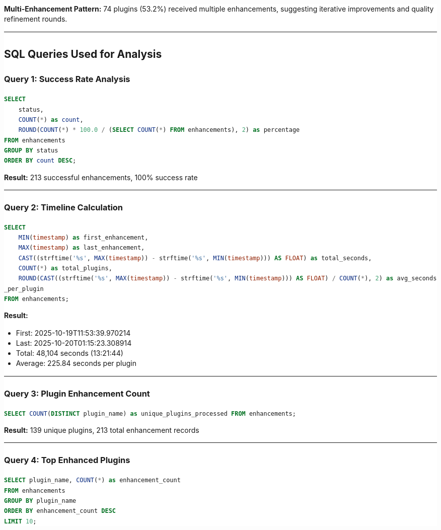 **Multi-Enhancement Pattern:** 74 plugins (53.2%) received multiple enhancements, suggesting iterative improvements and quality refinement rounds.

---

## SQL Queries Used for Analysis

### Query 1: Success Rate Analysis
```sql
SELECT
    status,
    COUNT(*) as count,
    ROUND(COUNT(*) * 100.0 / (SELECT COUNT(*) FROM enhancements), 2) as percentage
FROM enhancements
GROUP BY status
ORDER BY count DESC;
```

**Result:** 213 successful enhancements, 100% success rate

---

### Query 2: Timeline Calculation
```sql
SELECT
    MIN(timestamp) as first_enhancement,
    MAX(timestamp) as last_enhancement,
    CAST((strftime('%s', MAX(timestamp)) - strftime('%s', MIN(timestamp))) AS FLOAT) as total_seconds,
    COUNT(*) as total_plugins,
    ROUND(CAST((strftime('%s', MAX(timestamp)) - strftime('%s', MIN(timestamp))) AS FLOAT) / COUNT(*), 2) as avg_seconds_per_plugin
FROM enhancements;
```

**Result:**
- First: 2025-10-19T11:53:39.970214
- Last: 2025-10-20T01:15:23.308914
- Total: 48,104 seconds (13:21:44)
- Average: 225.84 seconds per plugin

---

### Query 3: Plugin Enhancement Count
```sql
SELECT COUNT(DISTINCT plugin_name) as unique_plugins_processed FROM enhancements;
```

**Result:** 139 unique plugins, 213 total enhancement records

---

### Query 4: Top Enhanced Plugins
```sql
SELECT plugin_name, COUNT(*) as enhancement_count
FROM enhancements
GROUP BY plugin_name
ORDER BY enhancement_count DESC
LIMIT 10;
```
